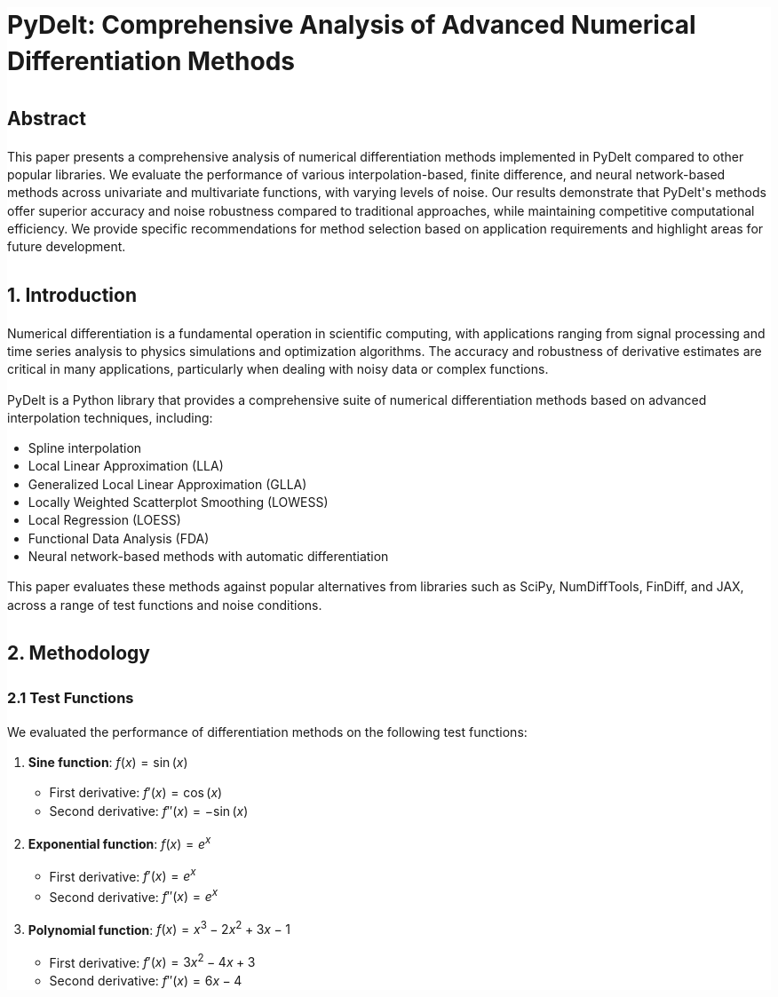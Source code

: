 # PyDelt: Comprehensive Analysis of Advanced Numerical Differentiation Methods

## Abstract

This paper presents a comprehensive analysis of numerical differentiation methods implemented in PyDelt compared to other popular libraries. We evaluate the performance of various interpolation-based, finite difference, and neural network-based methods across univariate and multivariate functions, with varying levels of noise. Our results demonstrate that PyDelt's methods offer superior accuracy and noise robustness compared to traditional approaches, while maintaining competitive computational efficiency. We provide specific recommendations for method selection based on application requirements and highlight areas for future development.

## 1. Introduction

Numerical differentiation is a fundamental operation in scientific computing, with applications ranging from signal processing and time series analysis to physics simulations and optimization algorithms. The accuracy and robustness of derivative estimates are critical in many applications, particularly when dealing with noisy data or complex functions.

PyDelt is a Python library that provides a comprehensive suite of numerical differentiation methods based on advanced interpolation techniques, including:

- Spline interpolation
- Local Linear Approximation (LLA)
- Generalized Local Linear Approximation (GLLA)
- Locally Weighted Scatterplot Smoothing (LOWESS)
- Local Regression (LOESS)
- Functional Data Analysis (FDA)
- Neural network-based methods with automatic differentiation

This paper evaluates these methods against popular alternatives from libraries such as SciPy, NumDiffTools, FinDiff, and JAX, across a range of test functions and noise conditions.

## 2. Methodology

### 2.1 Test Functions

We evaluated the performance of differentiation methods on the following test functions:

1. **Sine function**: $f(x) = \sin(x)$
   - First derivative: $f'(x) = \cos(x)$
   - Second derivative: $f''(x) = -\sin(x)$

2. **Exponential function**: $f(x) = e^x$
   - First derivative: $f'(x) = e^x$
   - Second derivative: $f''(x) = e^x$

3. **Polynomial function**: $f(x) = x^3 - 2x^2 + 3x - 1$
   - First derivative: $f'(x) = 3x^2 - 4x + 3$
   - Second derivative: $f''(x) = 6x - 4$
